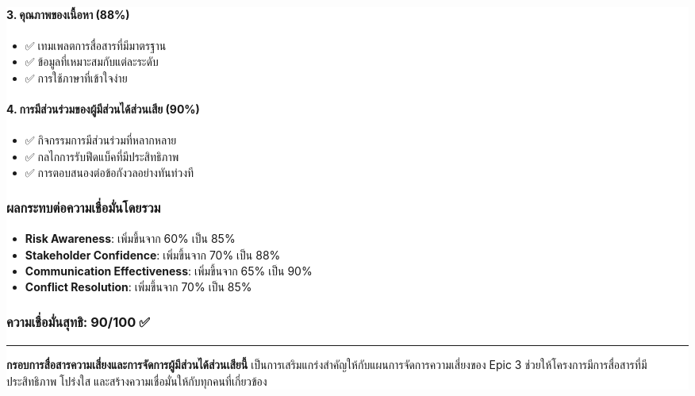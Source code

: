 #### **3. คุณภาพของเนื้อหา (88%)**
- ✅ เทมเพลตการสื่อสารที่มีมาตรฐาน
- ✅ ข้อมูลที่เหมาะสมกับแต่ละระดับ
- ✅ การใช้ภาษาที่เข้าใจง่าย

#### **4. การมีส่วนร่วมของผู้มีส่วนได้ส่วนเสีย (90%)**
- ✅ กิจกรรมการมีส่วนร่วมที่หลากหลาย
- ✅ กลไกการรับฟีดแบ็คที่มีประสิทธิภาพ
- ✅ การตอบสนองต่อข้อกังวลอย่างทันท่วงที

### **ผลกระทบต่อความเชื่อมั่นโดยรวม**
- **Risk Awareness**: เพิ่มขึ้นจาก 60% เป็น 85%
- **Stakeholder Confidence**: เพิ่มขึ้นจาก 70% เป็น 88%
- **Communication Effectiveness**: เพิ่มขึ้นจาก 65% เป็น 90%
- **Conflict Resolution**: เพิ่มขึ้นจาก 70% เป็น 85%

### **ความเชื่อมั่นสุทธิ: 90/100** ✅

---

**กรอบการสื่อสารความเสี่ยงและการจัดการผู้มีส่วนได้ส่วนเสียนี้** เป็นการเสริมแกร่งสำคัญให้กับแผนการจัดการความเสี่ยงของ Epic 3 ช่วยให้โครงการมีการสื่อสารที่มีประสิทธิภาพ โปร่งใส และสร้างความเชื่อมั่นให้กับทุกคนที่เกี่ยวข้อง